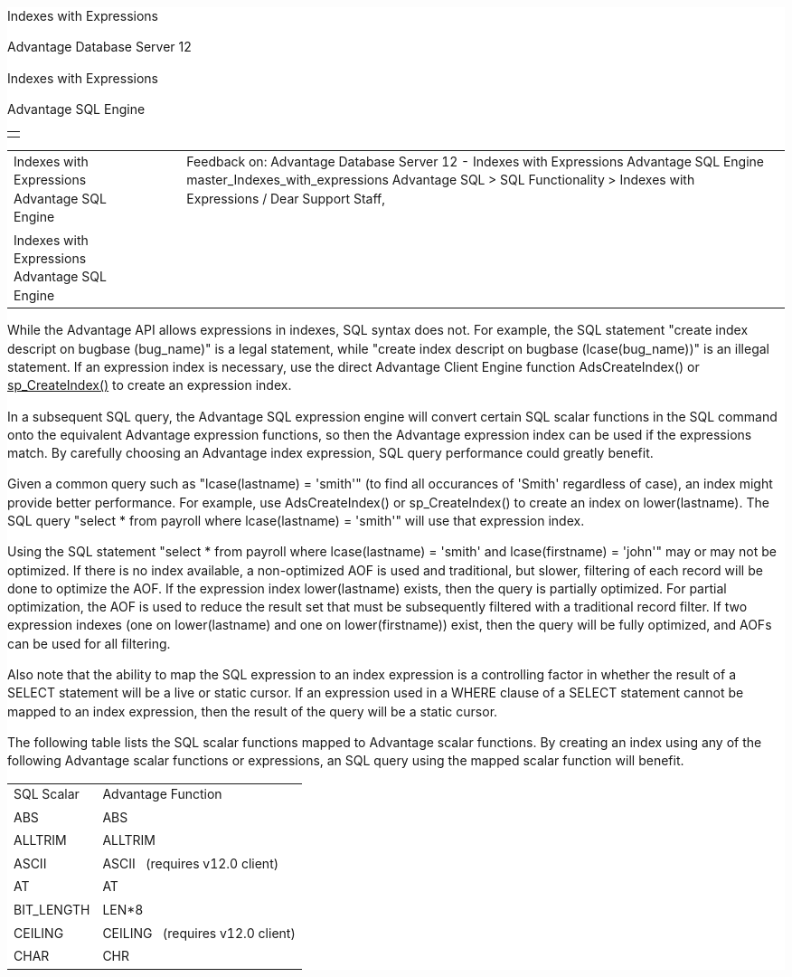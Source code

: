 Indexes with Expressions




Advantage Database Server 12  

Indexes with Expressions

Advantage SQL Engine

|  |
| --- |
|  |

|  |  |  |  |  |
| --- | --- | --- | --- | --- |
| Indexes with Expressions  Advantage SQL Engine |  |  | Feedback on: Advantage Database Server 12 - Indexes with Expressions Advantage SQL Engine master\_Indexes\_with\_expressions Advantage SQL > SQL Functionality > Indexes with Expressions / Dear Support Staff, |  |
| Indexes with Expressions  Advantage SQL Engine |  |  |  |  |

While the Advantage API allows expressions in indexes, SQL syntax does not. For example, the SQL statement "create index descript on bugbase (bug\_name)" is a legal statement, while "create index descript on bugbase (lcase(bug\_name))" is an illegal statement. If an expression index is necessary, use the direct Advantage Client Engine function AdsCreateIndex() or [sp\_CreateIndex()](master_sp_createindex.htm) to create an expression index.

In a subsequent SQL query, the Advantage SQL expression engine will convert certain SQL scalar functions in the SQL command onto the equivalent Advantage expression functions, so then the Advantage expression index can be used if the expressions match. By carefully choosing an Advantage index expression, SQL query performance could greatly benefit.

Given a common query such as "lcase(lastname) = 'smith'" (to find all occurances of 'Smith' regardless of case), an index might provide better performance. For example, use AdsCreateIndex() or sp\_CreateIndex() to create an index on lower(lastname). The SQL query "select \* from payroll where lcase(lastname) = 'smith'" will use that expression index.

Using the SQL statement "select \* from payroll where lcase(lastname) = 'smith' and lcase(firstname) = 'john'" may or may not be optimized. If there is no index available, a non-optimized AOF is used and traditional, but slower, filtering of each record will be done to optimize the AOF. If the expression index lower(lastname) exists, then the query is partially optimized. For partial optimization, the AOF is used to reduce the result set that must be subsequently filtered with a traditional record filter. If two expression indexes (one on lower(lastname) and one on lower(firstname)) exist, then the query will be fully optimized, and AOFs can be used for all filtering.

Also note that the ability to map the SQL expression to an index expression is a controlling factor in whether the result of a SELECT statement will be a live or static cursor. If an expression used in a WHERE clause of a SELECT statement cannot be mapped to an index expression, then the result of the query will be a static cursor.

The following table lists the SQL scalar functions mapped to Advantage scalar functions. By creating an index using any of the following Advantage scalar functions or expressions, an SQL query using the mapped scalar function will benefit.

|  |  |
| --- | --- |
| SQL Scalar | Advantage Function |
| ABS | ABS |
| ALLTRIM | ALLTRIM |
| ASCII | ASCII   (requires v12.0 client) |
| AT | AT |
| BIT\_LENGTH | LEN\*8 |
| CEILING | CEILING   (requires v12.0 client) |
| CHAR | CHR |